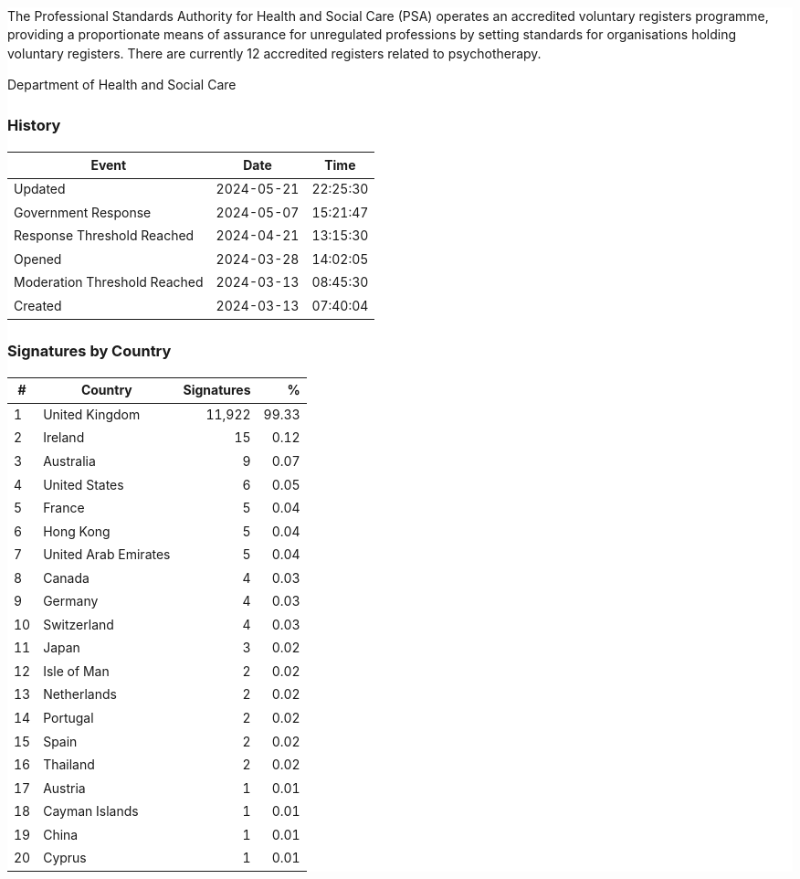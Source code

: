 The Professional Standards Authority for Health and Social Care (PSA) operates an accredited voluntary registers programme, providing a proportionate means of assurance for unregulated professions by setting standards for organisations holding voluntary registers. There are currently 12 accredited registers related to psychotherapy.

Department of Health and Social Care


### History

| Event | Date | Time |
| - | - | - |
| Updated | 2024-05-21 | 22:25:30 |
| Government Response | 2024-05-07 | 15:21:47 |
| Response Threshold Reached | 2024-04-21 | 13:15:30 |
| Opened | 2024-03-28 | 14:02:05 |
| Moderation Threshold Reached | 2024-03-13 | 08:45:30 |
| Created | 2024-03-13 | 07:40:04 |

### Signatures by Country

| # | Country | Signatures | % |
| - | - | -: | -: |
| 1 | United Kingdom | 11,922 | 99.33 |
| 2 | Ireland | 15 | 0.12 |
| 3 | Australia | 9 | 0.07 |
| 4 | United States | 6 | 0.05 |
| 5 | France | 5 | 0.04 |
| 6 | Hong Kong | 5 | 0.04 |
| 7 | United Arab Emirates | 5 | 0.04 |
| 8 | Canada | 4 | 0.03 |
| 9 | Germany | 4 | 0.03 |
| 10 | Switzerland | 4 | 0.03 |
| 11 | Japan | 3 | 0.02 |
| 12 | Isle of Man | 2 | 0.02 |
| 13 | Netherlands | 2 | 0.02 |
| 14 | Portugal | 2 | 0.02 |
| 15 | Spain | 2 | 0.02 |
| 16 | Thailand | 2 | 0.02 |
| 17 | Austria | 1 | 0.01 |
| 18 | Cayman Islands | 1 | 0.01 |
| 19 | China | 1 | 0.01 |
| 20 | Cyprus | 1 | 0.01 |